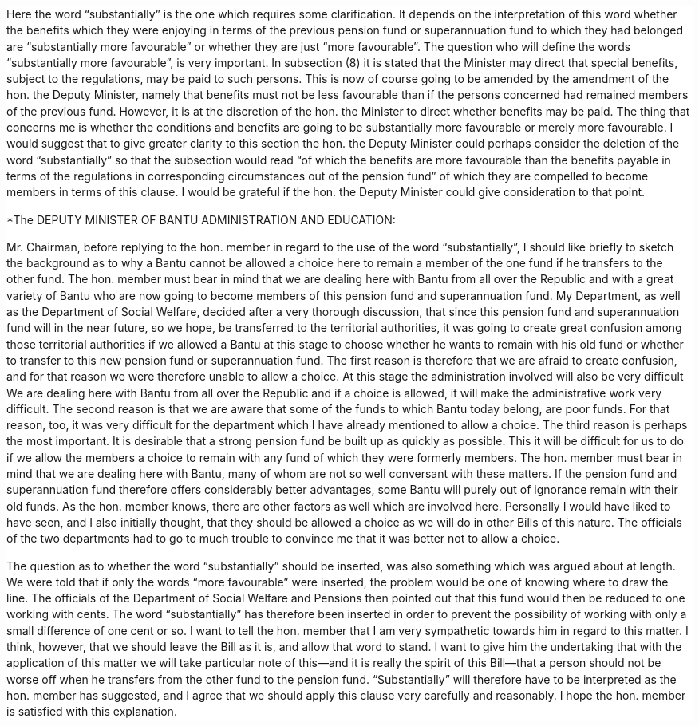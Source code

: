 <p>Here the word &#x201C;substantially&#x201D; is the one which requires some clarification. It depends on the interpretation of this word whether the benefits which they were enjoying in terms of the previous pension fund or superannuation fund to which they had belonged are &#x201C;substantially more favourable&#x201D; or whether they are just &#x201C;more favourable&#x201D;. The question who will define the words &#x201C;substantially more favourable&#x201D;, is very important. In subsection (8) it is stated that the Minister may direct that special benefits, subject to the regulations, may be paid to such persons. This is now of course going to be amended by the amendment of the hon. the Deputy Minister, namely that benefits must not be less favourable than if the persons concerned had remained members of the previous fund. However, it is at the discretion of the hon. the Minister to direct whether benefits may be paid. The thing that concerns me is whether the conditions and benefits are going to be substantially more favourable or merely more favourable. I would suggest that to give greater clarity to this section the hon. the Deputy Minister could perhaps consider the deletion of the word &#x201C;substantially&#x201D; so that the subsection would read &#x201C;of which the benefits are more favourable than the benefits payable in terms of the regulations in corresponding circumstances out of the pension fund&#x201D; of which they are compelled to become members in terms of this clause. I would be grateful if the hon. the Deputy Minister could give consideration to that point.</p>

</speech>

<speech by="#deputy_minister_of_bantu_administration_and_education">

<from>*The <person refersTo="hansard_za">DEPUTY MINISTER OF BANTU ADMINISTRATION AND EDUCATION</person>:</from>

<p>Mr. Chairman, before replying to the hon. member in regard to the use of the word &#x201C;substantially&#x201D;, I should like briefly to sketch the background as to why a Bantu cannot be allowed a choice here to remain a member of the one fund if he transfers to the other fund. The hon. member must bear in mind that we are dealing here with Bantu from all over the Republic and with a great variety of Bantu who are now going to become members of this pension fund and superannuation fund. My Department, as well as the Department of Social Welfare, decided after a very thorough discussion, that since this pension fund and superannuation fund will in the near future, so we hope, be transferred to the territorial authorities, it was going to create great confusion among those territorial authorities if we allowed a Bantu at this stage to choose whether he wants to remain with his old fund or whether to transfer to this new pension fund or superannuation fund. The first reason is therefore that we are afraid to create confusion, and for that reason we were therefore unable to allow a choice. At this stage the administration involved will also be very difficult We are dealing here with Bantu from all over the Republic and if a choice is allowed, it will make the administrative work very difficult. The second reason is that we are aware that some of the funds to which Bantu today belong, are poor funds. For that reason, too, it was very difficult for the department which I have already mentioned to allow a choice. The third reason is perhaps the most important. It is desirable that a strong pension fund be built up as quickly as possible. This it will be difficult for us to do if we allow the members a choice to remain with any fund of which they were formerly members. The hon. member must bear in mind that we are dealing here with Bantu, many of whom are not so well conversant with these matters. If the pension fund and superannuation fund therefore offers considerably better advantages, some Bantu will purely out of ignorance remain with <span class="col_1353-1354" refersTo="page_0690"/>their old funds. As the hon. member knows, there are other factors as well which are involved here. Personally I would have liked to have seen, and I also initially thought, that they should be allowed a choice as we will do in other Bills of this nature. The officials of the two departments had to go to much trouble to convince me that it was better not to allow a choice.</p>

<p>The question as to whether the word &#x201C;substantially&#x201D; should be inserted, was also something which was argued about at length. We were told that if only the words &#x201C;more favourable&#x201D; were inserted, the problem would be one of knowing where to draw the line. The officials of the Department of Social Welfare and Pensions then pointed out that this fund would then be reduced to one working with cents. The word &#x201C;substantially&#x201D; has therefore been inserted in order to prevent the possibility of working with only a small difference of one cent or so. I want to tell the hon. member that I am very sympathetic towards him in regard to this matter. I think, however, that we should leave the Bill as it is, and allow that word to stand. I want to give him the undertaking that with the application of this matter we will take particular note of this&#x2014;and it is really the spirit of this Bill&#x2014;that a person should not be worse off when he transfers from the other fund to the pension fund. &#x201C;Substantially&#x201D; will therefore have to be interpreted as the hon. member has suggested, and I agree that we should apply this clause very carefully and reasonably. I hope the hon. member is satisfied with this explanation.</p>
